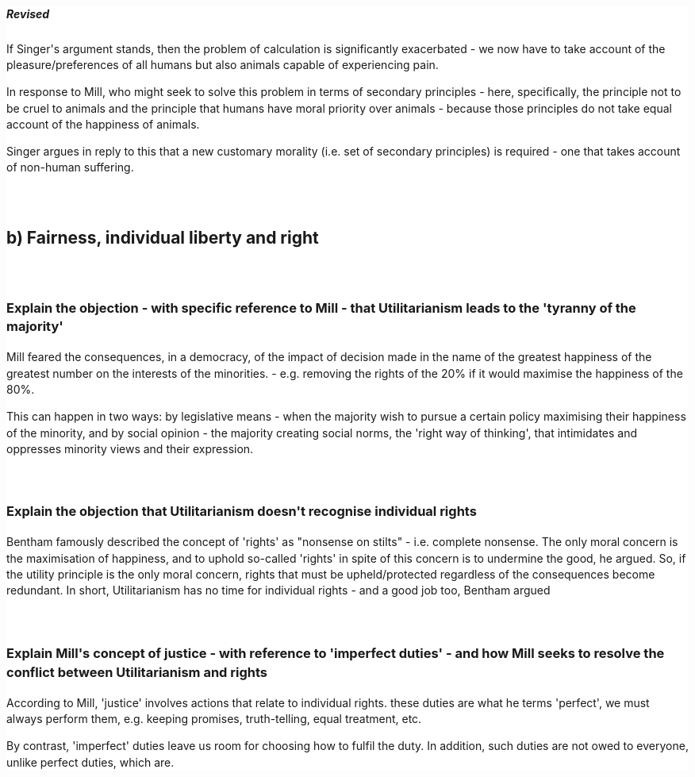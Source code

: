 ##### Revised

If Singer's argument stands, then the problem of calculation is significantly exacerbated - we now have to take account of the pleasure/preferences of all humans but also animals capable of experiencing pain.

In response to Mill, who might seek to solve this problem in terms of secondary principles - here, specifically, the principle not to be cruel to animals and the principle that humans have moral priority over animals - because those principles do not take equal account of the happiness of animals.

Singer argues in reply to this that a new customary morality (i.e. set of secondary principles) is required - one that takes account of non-human suffering.

</br>

## b) Fairness, individual liberty and right
</br>

### Explain the objection - with specific reference to Mill - that Utilitarianism leads to the 'tyranny of the majority'

Mill feared the consequences, in a democracy, of the impact of decision made in the name of the greatest happiness of the greatest number on the interests of the minorities. - e.g. removing the rights of the 20% if it would maximise the happiness of the 80%.

This can happen in two ways: by legislative means - when the majority wish to pursue a certain policy maximising their happiness of the minority, and by social opinion - the majority creating social norms, the 'right way of thinking', that intimidates and oppresses minority views and their expression.

</br>

### Explain the objection that Utilitarianism doesn't recognise individual rights

Bentham famously described the concept of 'rights' as "nonsense on stilts" - i.e. complete nonsense. The only moral concern is the maximisation of happiness, and to uphold so-called 'rights' in spite of this concern is to undermine the good, he  argued. So, if the utility principle is the only moral concern, rights that must be upheld/protected regardless of the consequences become redundant. In short, Utilitarianism has no time for individual rights - and a good job too, Bentham argued

</br>

### Explain Mill's concept of justice - with reference to 'imperfect duties' - and how Mill seeks to resolve the conflict between Utilitarianism and rights

According to Mill, 'justice' involves actions that relate to individual rights. these duties are what he terms 'perfect', we must always perform them, e.g. keeping promises, truth-telling, equal treatment, etc.

By contrast, 'imperfect' duties leave us room for choosing how to fulfil the duty. In addition, such duties are not owed to everyone, unlike perfect duties, which are. 
